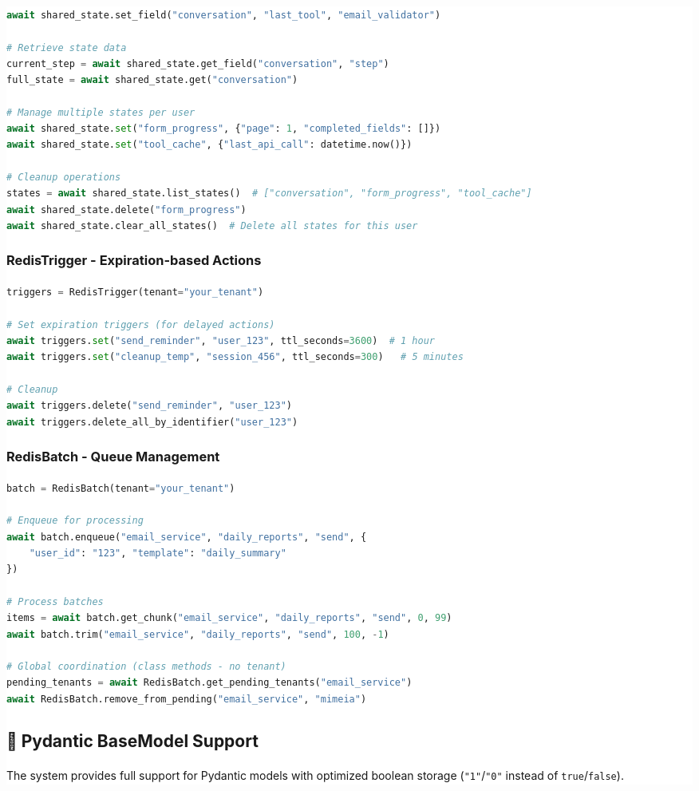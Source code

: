 ```python
await shared_state.set_field("conversation", "last_tool", "email_validator")

# Retrieve state data
current_step = await shared_state.get_field("conversation", "step")
full_state = await shared_state.get("conversation")

# Manage multiple states per user
await shared_state.set("form_progress", {"page": 1, "completed_fields": []})
await shared_state.set("tool_cache", {"last_api_call": datetime.now()})

# Cleanup operations
states = await shared_state.list_states()  # ["conversation", "form_progress", "tool_cache"]
await shared_state.delete("form_progress")
await shared_state.clear_all_states()  # Delete all states for this user
```

### RedisTrigger - Expiration-based Actions
```python
triggers = RedisTrigger(tenant="your_tenant")

# Set expiration triggers (for delayed actions)
await triggers.set("send_reminder", "user_123", ttl_seconds=3600)  # 1 hour
await triggers.set("cleanup_temp", "session_456", ttl_seconds=300)   # 5 minutes

# Cleanup
await triggers.delete("send_reminder", "user_123")
await triggers.delete_all_by_identifier("user_123")
```

### RedisBatch - Queue Management
```python
batch = RedisBatch(tenant="your_tenant")

# Enqueue for processing
await batch.enqueue("email_service", "daily_reports", "send", {
    "user_id": "123", "template": "daily_summary"
})

# Process batches
items = await batch.get_chunk("email_service", "daily_reports", "send", 0, 99)
await batch.trim("email_service", "daily_reports", "send", 100, -1)

# Global coordination (class methods - no tenant)
pending_tenants = await RedisBatch.get_pending_tenants("email_service")
await RedisBatch.remove_from_pending("email_service", "mimeia")
```

## 🔧 Pydantic BaseModel Support

The system provides full support for Pydantic models with optimized boolean storage (`"1"`/`"0"` instead of `true`/`false`).
